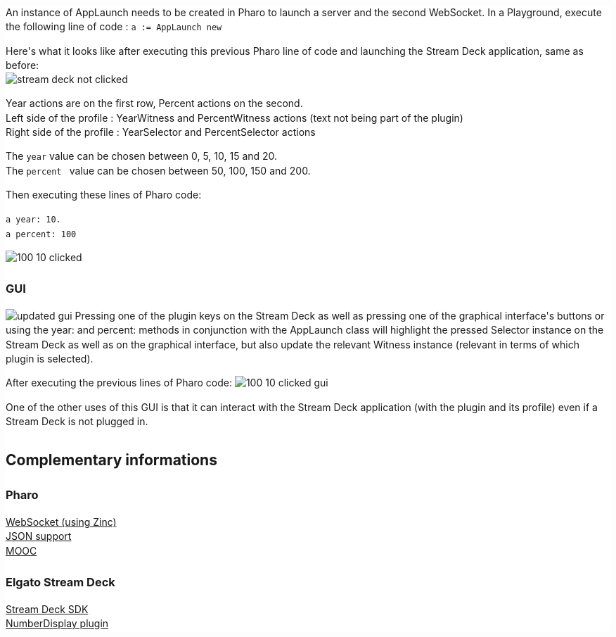 An instance of AppLaunch needs to be created in Pharo to launch a server and the second WebSocket.
In a Playground, execute the following line of code : `a := AppLaunch new`

Here's what it looks like after executing this previous Pharo line of code and launching the Stream Deck application, same as before: \
<img width="572" alt="stream deck not clicked" src="https://github.com/OpenSmock/PharoStreamDeck/assets/76944457/fe134aae-a2b2-4a8f-a405-668ed34ec81b">

Year actions are on the first row, Percent actions on the second. \
Left side of the profile : YearWitness and PercentWitness actions (text not being part of the plugin) \
Right side of the profile : YearSelector and PercentSelector actions

The `year` value can be chosen between 0, 5, 10, 15 and 20. \
The `percent ` value can be chosen between 50, 100, 150 and 200.

Then executing these lines of Pharo code:
```smalltalk
a year: 10.
a percent: 100
```
<img width="575" alt="100 10 clicked" src="https://github.com/OpenSmock/PharoStreamDeck/assets/76944457/71e90616-8a84-473c-8709-3c94013816b9">

### GUI
<img width="1280" alt="updated gui" src="https://github.com/OpenSmock/PharoStreamDeck/assets/76944457/b16c2019-22b3-47c4-8558-4e1e461dabd7">
Pressing one of the plugin keys on the Stream Deck as well as pressing one of the graphical interface's buttons or using the year: and percent: methods in conjunction with the AppLaunch class will highlight the pressed Selector instance on the Stream Deck as well as on the graphical interface, but also update the relevant Witness instance (relevant in terms of which plugin is selected).

After executing the previous lines of Pharo code:
<img width="1280" alt="100 10 clicked gui" src="https://github.com/OpenSmock/PharoStreamDeck/assets/76944457/d608622e-04d2-4d62-8cbb-633bba5021df">

One of the other uses of this GUI is that it can interact with the Stream Deck application (with the plugin and its profile) even if a Stream Deck is not plugged in.

## Complementary informations
### Pharo
[WebSocket (using Zinc)](https://github.com/svenvc/docs/blob/master/zinc/zinc-websockets-paper.md) \
[JSON support](https://github.com/pharo-open-documentation/pharo-wiki/blob/master/ExternalProjects/Export/JSON.md) \
[MOOC](https://www.youtube.com/watch?v=JUKIjdjGjBU&list=PL2okA_2qDJ-kCHVcNXdO5wsUZJCY31zwf)

### Elgato Stream Deck
[Stream Deck SDK](https://developer.elgato.com/documentation) \
[NumberDisplay plugin](https://developer.elgato.com/documentation/stream-deck/samples/numberdisplay)
